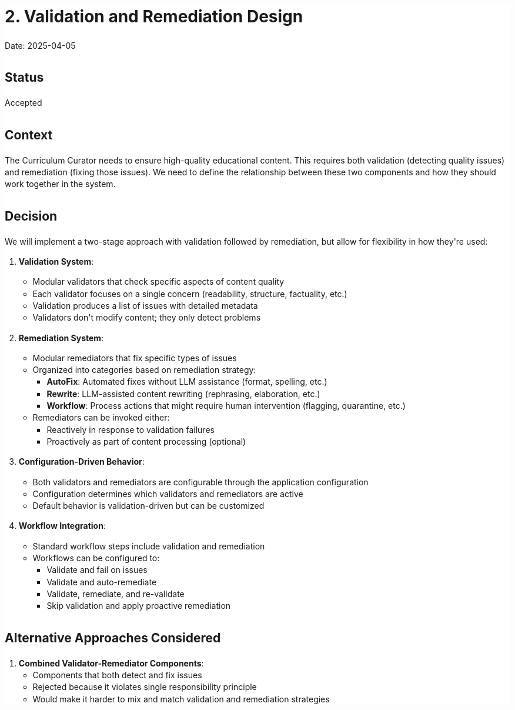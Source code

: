 # 2. Validation and Remediation Design

Date: 2025-04-05

## Status

Accepted

## Context

The Curriculum Curator needs to ensure high-quality educational content. This requires both validation (detecting quality issues) and remediation (fixing those issues). We need to define the relationship between these two components and how they should work together in the system.

## Decision

We will implement a two-stage approach with validation followed by remediation, but allow for flexibility in how they're used:

1. **Validation System**:
   - Modular validators that check specific aspects of content quality
   - Each validator focuses on a single concern (readability, structure, factuality, etc.)
   - Validation produces a list of issues with detailed metadata
   - Validators don't modify content; they only detect problems

2. **Remediation System**:
   - Modular remediators that fix specific types of issues
   - Organized into categories based on remediation strategy:
     - **AutoFix**: Automated fixes without LLM assistance (format, spelling, etc.)
     - **Rewrite**: LLM-assisted content rewriting (rephrasing, elaboration, etc.)
     - **Workflow**: Process actions that might require human intervention (flagging, quarantine, etc.)
   - Remediators can be invoked either:
     - Reactively in response to validation failures
     - Proactively as part of content processing (optional)

3. **Configuration-Driven Behavior**:
   - Both validators and remediators are configurable through the application configuration
   - Configuration determines which validators and remediators are active
   - Default behavior is validation-driven but can be customized

4. **Workflow Integration**:
   - Standard workflow steps include validation and remediation
   - Workflows can be configured to:
     - Validate and fail on issues
     - Validate and auto-remediate
     - Validate, remediate, and re-validate
     - Skip validation and apply proactive remediation

## Alternative Approaches Considered

1. **Combined Validator-Remediator Components**:
   - Components that both detect and fix issues
   - Rejected because it violates single responsibility principle
   - Would make it harder to mix and match validation and remediation strategies
